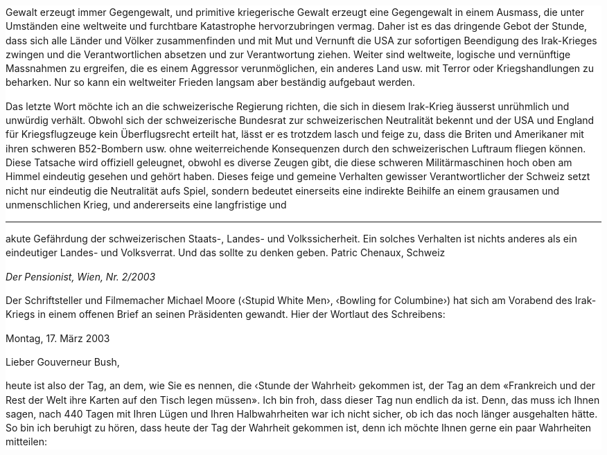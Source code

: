 Gewalt erzeugt immer Gegengewalt, und primitive kriegerische Gewalt erzeugt eine Gegengewalt in
einem Ausmass, die unter Umständen eine weltweite und furchtbare Katastrophe hervorzubringen vermag.
Daher ist es das dringende Gebot der Stunde, dass sich alle Länder und Völker zusammenfinden und mit
Mut und Vernunft die USA zur sofortigen Beendigung des Irak-Krieges zwingen und die Verantwortlichen
absetzen und zur Verantwortung ziehen. Weiter sind weltweite, logische und vernünftige Massnahmen zu
ergreifen, die es einem Aggressor verunmöglichen, ein anderes Land usw. mit Terror oder Kriegshandlungen zu beharken. Nur so kann ein weltweiter Frieden langsam aber beständig aufgebaut werden.

Das letzte Wort möchte ich an die schweizerische Regierung richten, die sich in diesem Irak-Krieg äusserst
unrühmlich und unwürdig verhält. Obwohl sich der schweizerische Bundesrat zur schweizerischen
Neutralität bekennt und der USA und England für Kriegsflugzeuge kein Überflugsrecht erteilt hat, lässt er
es trotzdem lasch und feige zu, dass die Briten und Amerikaner mit ihren schweren B52-Bombern usw.
ohne weiterreichende Konsequenzen durch den schweizerischen Luftraum fliegen können. Diese Tatsache
wird offiziell geleugnet, obwohl es diverse Zeugen gibt, die diese schweren Militärmaschinen hoch oben
am Himmel eindeutig gesehen und gehört haben. Dieses feige und gemeine Verhalten gewisser Verantwortlicher der Schweiz setzt nicht nur eindeutig die Neutralität aufs Spiel, sondern bedeutet einerseits eine
indirekte Beihilfe an einem grausamen und unmenschlichen Krieg, und andererseits eine langfristige und


-----

akute Gefährdung der schweizerischen Staats-, Landes- und Volkssicherheit. Ein solches Verhalten ist
nichts anderes als ein eindeutiger Landes- und Volksverrat. Und das sollte zu denken geben.
Patric Chenaux, Schweiz

_Der Pensionist, Wien, Nr. 2/2003_

Der Schriftsteller und Filmemacher Michael Moore (‹Stupid White Men›, ‹Bowling for Columbine›) hat sich am
Vorabend des Irak-Kriegs in einem offenen Brief an seinen Präsidenten gewandt. Hier der Wortlaut des
Schreibens:

Montag, 17. März 2003

Lieber Gouverneur Bush,

heute ist also der Tag, an dem, wie Sie es nennen, die ‹Stunde der Wahrheit› gekommen ist, der Tag an
dem «Frankreich und der Rest der Welt ihre Karten auf den Tisch legen müssen».
Ich bin froh, dass dieser Tag nun endlich da ist. Denn, das muss ich Ihnen sagen, nach 440 Tagen mit
Ihren Lügen und Ihren Halbwahrheiten war ich nicht sicher, ob ich das noch länger ausgehalten hätte.
So bin ich beruhigt zu hören, dass heute der Tag der Wahrheit gekommen ist, denn ich möchte Ihnen
gerne ein paar Wahrheiten mitteilen:

